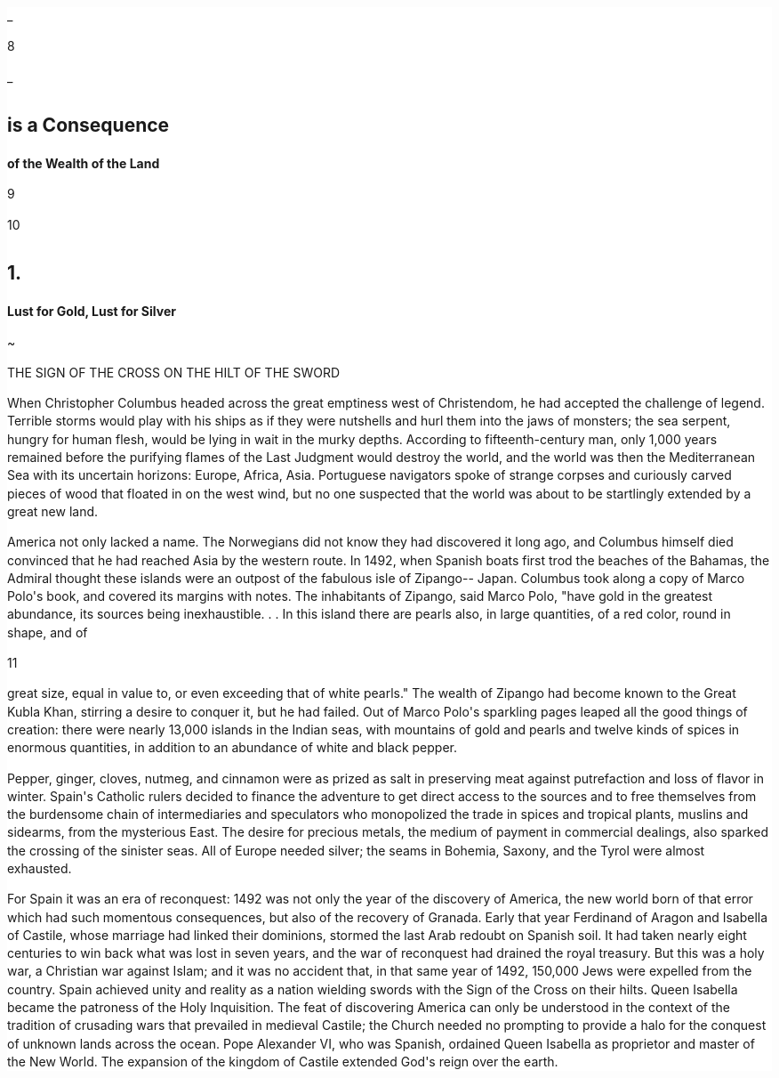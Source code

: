 _

8

_     

## **is a Consequence**

**of the Wealth of the Land**

9

10     

## **1.**

**Lust for Gold, Lust for Silver**

~

THE SIGN OF THE CROSS ON THE HILT OF THE SWORD

When Christopher Columbus headed across the great emptiness west of Christendom, he had accepted the challenge of legend. Terrible storms would play with his ships as if they were nutshells and hurl them into the jaws of monsters; the sea serpent, hungry for human flesh, would be lying in wait in the murky depths. According to fifteenth-century man, only 1,000 years remained before the purifying flames of the Last Judgment would destroy the world, and the world was then the Mediterranean Sea with its uncertain horizons: Europe, Africa, Asia. Portuguese navigators spoke of strange corpses and curiously carved pieces of wood that floated in on the west wind, but no one suspected that the world was about to be startlingly extended by a great new land.

America not only lacked a name. The Norwegians did not know they had discovered it long ago, and Columbus himself died convinced that he had reached Asia by the western route. In 1492, when Spanish boats first trod the beaches of the Bahamas, the Admiral thought these islands were an outpost of the fabulous isle of Zipango-- Japan. Columbus took along a copy of Marco Polo's book, and covered its margins with notes. The inhabitants of Zipango, said Marco Polo, "have gold in the greatest abundance, its sources being inexhaustible. . . In this island there are pearls also, in large quantities, of a red color, round in shape, and of

11

great size, equal in value to, or even exceeding that of white pearls." The wealth of Zipango had become known to the Great Kubla Khan, stirring a desire to conquer it, but he had failed. Out of Marco Polo's sparkling pages leaped all the good things of creation: there were nearly 13,000 islands in the Indian seas, with mountains of gold and pearls and twelve kinds of spices in enormous quantities, in addition to an abundance of white and black pepper.

Pepper, ginger, cloves, nutmeg, and cinnamon were as prized as salt in preserving meat against putrefaction and loss of flavor in winter. Spain's Catholic rulers decided to finance the adventure to get direct access to the sources and to free themselves from the burdensome chain of intermediaries and speculators who monopolized the trade in spices and tropical plants, muslins and sidearms, from the mysterious East. The desire for precious metals, the medium of payment in commercial dealings, also sparked the crossing of the sinister seas. All of Europe needed silver; the seams in Bohemia, Saxony, and the Tyrol were almost exhausted.

For Spain it was an era of reconquest: 1492 was not only the year of the discovery of America, the new world born of that error which had such momentous consequences, but also of the recovery of Granada. Early that year Ferdinand of Aragon and Isabella of Castile, whose marriage had linked their dominions, stormed the last Arab redoubt on Spanish soil. It had taken nearly eight centuries to win back what was lost in seven years, and the war of reconquest had drained the royal treasury. But this was a holy war, a Christian war against Islam; and it was no accident that, in that same year of 1492, 150,000 Jews were expelled from the country. Spain achieved unity and reality as a nation wielding swords with the Sign of the Cross on their hilts. Queen Isabella became the patroness of the Holy Inquisition. The feat of discovering America can only be understood in the context of the tradition of crusading wars that prevailed in medieval Castile; the Church needed no prompting to provide a halo for the conquest of unknown lands across the ocean. Pope Alexander VI, who was Spanish, ordained Queen Isabella as proprietor and master of the New World. The expansion of the kingdom of Castile extended God's reign over the earth.
